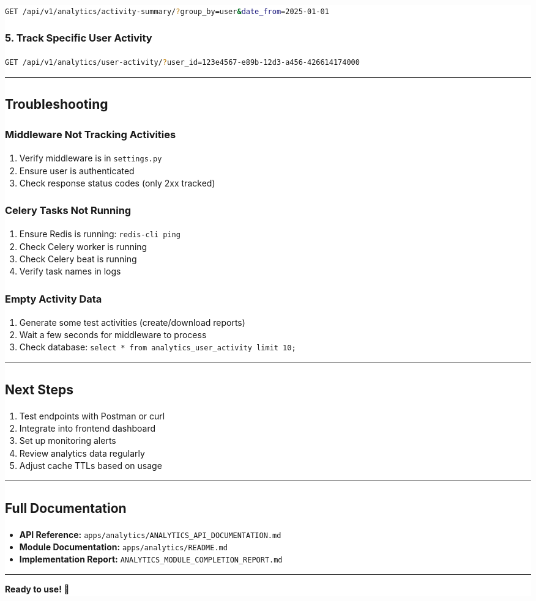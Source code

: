 ```bash
GET /api/v1/analytics/activity-summary/?group_by=user&date_from=2025-01-01
```

### 5. Track Specific User Activity

```bash
GET /api/v1/analytics/user-activity/?user_id=123e4567-e89b-12d3-a456-426614174000
```

---

## Troubleshooting

### Middleware Not Tracking Activities

1. Verify middleware is in `settings.py`
2. Ensure user is authenticated
3. Check response status codes (only 2xx tracked)

### Celery Tasks Not Running

1. Ensure Redis is running: `redis-cli ping`
2. Check Celery worker is running
3. Check Celery beat is running
4. Verify task names in logs

### Empty Activity Data

1. Generate some test activities (create/download reports)
2. Wait a few seconds for middleware to process
3. Check database: `select * from analytics_user_activity limit 10;`

---

## Next Steps

1. Test endpoints with Postman or curl
2. Integrate into frontend dashboard
3. Set up monitoring alerts
4. Review analytics data regularly
5. Adjust cache TTLs based on usage

---

## Full Documentation

- **API Reference:** `apps/analytics/ANALYTICS_API_DOCUMENTATION.md`
- **Module Documentation:** `apps/analytics/README.md`
- **Implementation Report:** `ANALYTICS_MODULE_COMPLETION_REPORT.md`

---

**Ready to use! 🚀**
